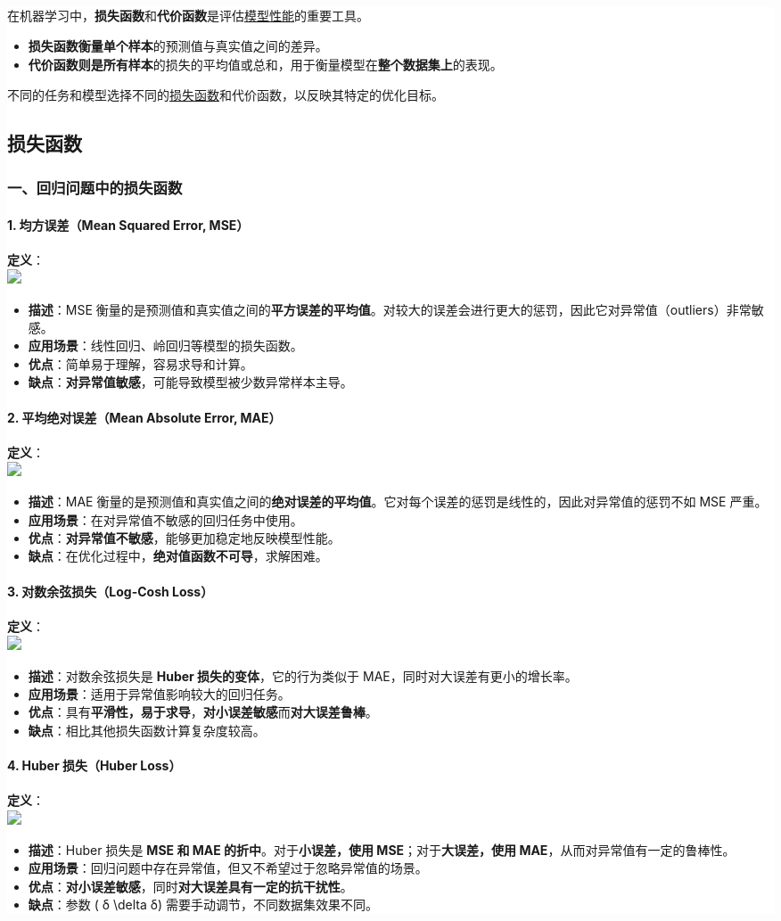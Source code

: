 在机器学习中，**损失函数**和**代价函数**是评估[模型性能](https://edu.csdn.net/cloud/pm_summit?utm_source=blogglc&spm=1001.2101.3001.7020)的重要工具。

*   **损失函数衡量单个样本**的预测值与真实值之间的差异。
*   **代价函数则是所有样本**的损失的平均值或总和，用于衡量模型在**整个数据集上**的表现。

不同的任务和模型选择不同的[损失函数](https://so.csdn.net/so/search?q=%E6%8D%9F%E5%A4%B1%E5%87%BD%E6%95%B0&spm=1001.2101.3001.7020)和代价函数，以反映其特定的优化目标。

损失函数
----

### 一、回归问题中的损失函数

#### 1. 均方误差（Mean Squared Error, MSE）

**定义**：  
![](https://i-blog.csdnimg.cn/direct/94e69af6cf5a4d9784b81a3055f7350a.png)

*   **描述**：MSE 衡量的是预测值和真实值之间的**平方误差的平均值**。对较大的误差会进行更大的惩罚，因此它对异常值（outliers）非常敏感。
*   **应用场景**：线性回归、岭回归等模型的损失函数。
*   **优点**：简单易于理解，容易求导和计算。
*   **缺点**：**对异常值敏感**，可能导致模型被少数异常样本主导。

#### 2. 平均绝对误差（Mean Absolute Error, MAE）

**定义**：  
![](https://i-blog.csdnimg.cn/direct/0a1a2a30e7ef40fcadba32418f63e315.png)

*   **描述**：MAE 衡量的是预测值和真实值之间的**绝对误差的平均值**。它对每个误差的惩罚是线性的，因此对异常值的惩罚不如 MSE 严重。
*   **应用场景**：在对异常值不敏感的回归任务中使用。
*   **优点**：**对异常值不敏感**，能够更加稳定地反映模型性能。
*   **缺点**：在优化过程中，**绝对值函数不可导**，求解困难。

#### 3. 对数余弦损失（Log-Cosh Loss）

**定义**：  
![](https://i-blog.csdnimg.cn/direct/b48bddd7f65147649a39729d215a6677.png)

*   **描述**：对数余弦损失是 **Huber 损失的变体**，它的行为类似于 MAE，同时对大误差有更小的增长率。
*   **应用场景**：适用于异常值影响较大的回归任务。
*   **优点**：具有**平滑性，易于求导**，**对小误差敏感**而**对大误差鲁棒**。
*   **缺点**：相比其他损失函数计算复杂度较高。

#### 4. Huber 损失（Huber Loss）

**定义**：  
![](https://i-blog.csdnimg.cn/direct/8d6eef62dbc7403c93e732428de2c112.png)

*   **描述**：Huber 损失是 **MSE 和 MAE 的折中**。对于**小误差，使用 MSE**；对于**大误差，使用 MAE**，从而对异常值有一定的鲁棒性。
*   **应用场景**：回归问题中存在异常值，但又不希望过于忽略异常值的场景。
*   **优点**：**对小误差敏感**，同时**对大误差具有一定的抗干扰性**。
*   **缺点**：参数 ( δ \delta δ) 需要手动调节，不同数据集效果不同。
